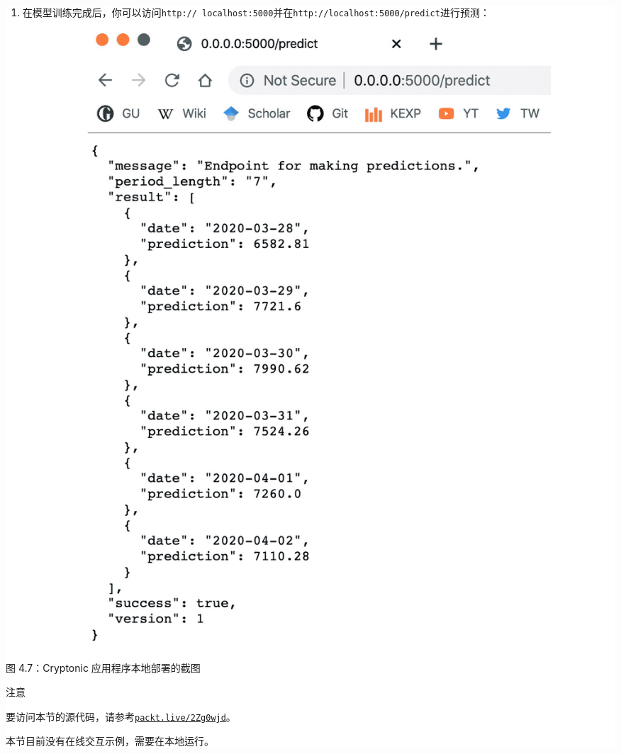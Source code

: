1.  在模型训练完成后，你可以访问`http:// localhost:5000`并在`http://localhost:5000/predict`进行预测：![图 4.7：Cryptonic 应用程序本地部署的截图    ](img/B15911_04_07.jpg)

图 4.7：Cryptonic 应用程序本地部署的截图

注意

要访问本节的源代码，请参考[`packt.live/2Zg0wjd`](https://packt.live/2Zg0wjd)。

本节目前没有在线交互示例，需要在本地运行。
